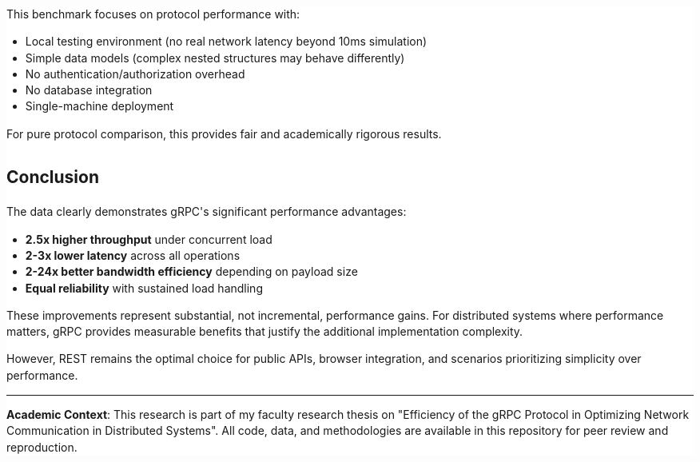 This benchmark focuses on protocol performance with:

- Local testing environment (no real network latency beyond 10ms simulation)
- Simple data models (complex nested structures may behave differently)
- No authentication/authorization overhead
- No database integration
- Single-machine deployment

For pure protocol comparison, this provides fair and academically rigorous results.

## Conclusion

The data clearly demonstrates gRPC's significant performance advantages:

- **2.5x higher throughput** under concurrent load
- **2-3x lower latency** across all operations
- **2-24x better bandwidth efficiency** depending on payload size
- **Equal reliability** with sustained load handling

These improvements represent substantial, not incremental, performance gains. For distributed systems where performance matters, gRPC provides measurable benefits that justify the additional implementation complexity.

However, REST remains the optimal choice for public APIs, browser integration, and scenarios prioritizing simplicity over performance.

---

**Academic Context**: This research is part of my faculty research thesis on "Efficiency of the gRPC Protocol in Optimizing Network Communication in Distributed Systems". All code, data, and methodologies are available in this repository for peer review and reproduction.

